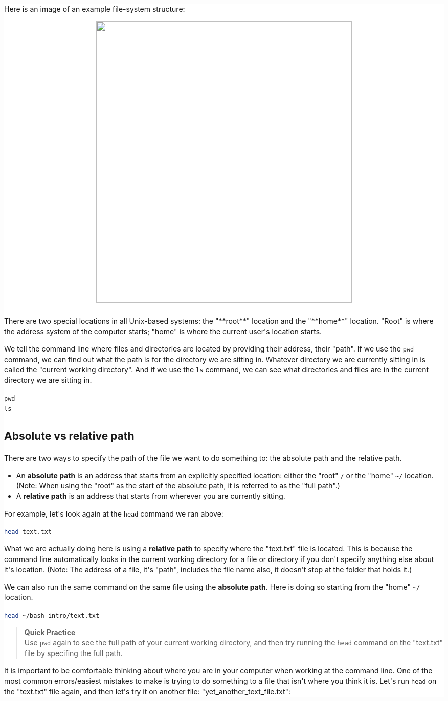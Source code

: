 Here is an image of an example file-system structure:

<center><a href="https://raw.githubusercontent.com/AstrobioMike/AstrobioMike.github.io/master/images/file_system_structure.png"><img src="https://raw.githubusercontent.com/AstrobioMike/AstrobioMike.github.io/master/images/file_system_structure.png" width="500" height="551"></a></center>


<br>
There are two special locations in all Unix-based systems: the "**root**" location and the "**home**" location. "Root" is where the address system of the computer starts; "home" is where the current user's location starts.

We tell the command line where files and directories are located by providing their address, their "path". If we use the `pwd` command, we can find out what the path is for the directory we are sitting in. Whatever directory we are currently sitting in is called the "current working directory". And if we use the `ls` command, we can see what directories and files are in the current directory we are sitting in.

```
pwd
ls
``` 

## Absolute vs relative path
There are two ways to specify the path of the file we want to do something to: the absolute path and the relative path. 

* An **absolute path** is an address that starts from an explicitly specified location: either the "root" `/` or the "home" `~/` location. (Note: When using the "root" as the start of the absolute path, it is referred to as the "full path".)
* A **relative path** is an address that starts from wherever you are currently sitting.

For example, let's look again at the `head` command we ran above:

```bash
head text.txt
```

What we are actually doing here is using a **relative path** to specify where the "text.txt" file is located. This is because the command line automatically looks in the current working directory for a file or directory if you don't specify anything else about it's location. (Note: The address of a file, it's "path", includes the file name also, it doesn't stop at the folder that holds it.)

We can also run the same command on the same file using the **absolute path**. Here is doing so starting from the "home" `~/` location. 

```bash
head ~/bash_intro/text.txt
```

> **Quick Practice**  
> Use `pwd` again to see the full path of your current working directory, and then try running the `head` command on the "text.txt" file by specifing the full path.


It is important to be comfortable thinking about where you are in your computer when working at the command line. One of the most common errors/easiest mistakes to make is trying to do something to a file that isn't where you think it is. Let's run `head` on the "text.txt" file again, and then let's try it on another file: "yet\_another\_text\_file.txt":
